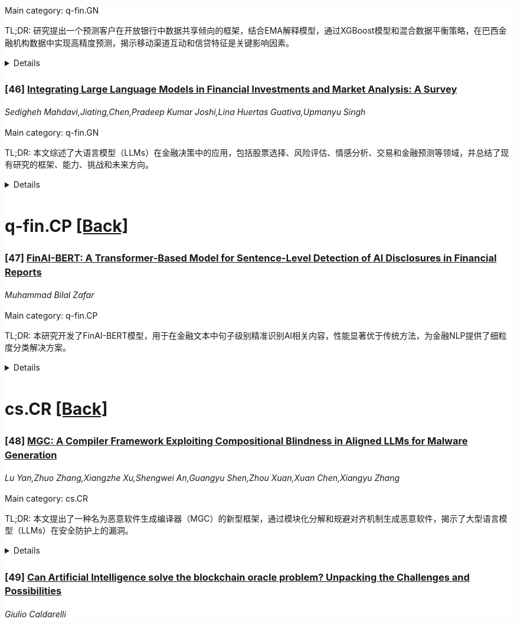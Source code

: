 Main category: q-fin.GN

TL;DR: 研究提出一个预测客户在开放银行中数据共享倾向的框架，结合EMA解释模型，通过XGBoost模型和混合数据平衡策略，在巴西金融机构数据中实现高精度预测，揭示移动渠道互动和信贷特征是关键影响因素。


<details><summary>Details</summary></details>


### [46] [Integrating Large Language Models in Financial Investments and Market Analysis: A Survey](https://arxiv.org/abs/2507.01990)
*Sedigheh Mahdavi,Jiating,Chen,Pradeep Kumar Joshi,Lina Huertas Guativa,Upmanyu Singh*

Main category: q-fin.GN

TL;DR: 本文综述了大语言模型（LLMs）在金融决策中的应用，包括股票选择、风险评估、情感分析、交易和金融预测等领域，并总结了现有研究的框架、能力、挑战和未来方向。


<details><summary>Details</summary></details>


<div id='q-fin.CP'></div>

# q-fin.CP [[Back]](#toc)

### [47] [FinAI-BERT: A Transformer-Based Model for Sentence-Level Detection of AI Disclosures in Financial Reports](https://arxiv.org/abs/2507.01991)
*Muhammad Bilal Zafar*

Main category: q-fin.CP

TL;DR: 本研究开发了FinAI-BERT模型，用于在金融文本中句子级别精准识别AI相关内容，性能显著优于传统方法，为金融NLP提供了细粒度分类解决方案。


<details><summary>Details</summary></details>


<div id='cs.CR'></div>

# cs.CR [[Back]](#toc)

### [48] [MGC: A Compiler Framework Exploiting Compositional Blindness in Aligned LLMs for Malware Generation](https://arxiv.org/abs/2507.02057)
*Lu Yan,Zhuo Zhang,Xiangzhe Xu,Shengwei An,Guangyu Shen,Zhou Xuan,Xuan Chen,Xiangyu Zhang*

Main category: cs.CR

TL;DR: 本文提出了一种名为恶意软件生成编译器（MGC）的新型框架，通过模块化分解和规避对齐机制生成恶意软件，揭示了大型语言模型（LLMs）在安全防护上的漏洞。


<details><summary>Details</summary></details>


### [49] [Can Artificial Intelligence solve the blockchain oracle problem? Unpacking the Challenges and Possibilities](https://arxiv.org/abs/2507.02125)
*Giulio Caldarelli*
